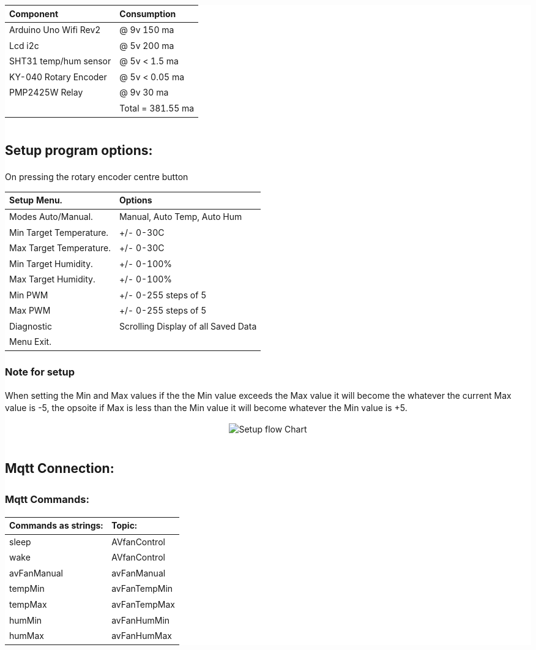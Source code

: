 | Component              | Consumption        |
| :----------------      | :-------           |
| Arduino Uno Wifi Rev2  | @ 9v 150 ma        |
| Lcd i2c                | @ 5v 200 ma        |
| SHT31 temp/hum sensor  | @ 5v < 1.5 ma      |
| KY-040 Rotary Encoder  | @ 5v < 0.05 ma     |
| PMP2425W Relay         | @ 9v 30 ma         |
|                        |Total = 381.55 ma   |
#

## Setup program options:
On pressing the rotary encoder centre button

| Setup Menu.                | Options                     |
| :----------------          | :-------                    |
| Modes Auto/Manual.         | Manual, Auto Temp, Auto Hum |
| Min Target Temperature.    | +/- 0-30C                   |
| Max Target Temperature.    | +/- 0-30C                   |
| Min Target Humidity.       | +/- 0-100%                  |
| Max Target Humidity.       | +/- 0-100%                  |
| Min PWM                    | +/- 0-255 steps of 5        |
| Max PWM                    | +/- 0-255 steps of 5        |
| Diagnostic                 | Scrolling Display of all Saved Data |
| Menu Exit.                 |                             |

### Note for setup
When setting the Min and Max values if the the Min value exceeds the Max value it will become the whatever the current Max value is -5, the opsoite if Max is less than the Min value it will become whatever the Min value is +5.


<div align="center"><img src="https://github.com/jonathanw82/Fan_speed_control/blob/main/media/setupflow.jpg" alt="Setup flow Chart" width="100%"/></div>

#

## Mqtt Connection:

### Mqtt Commands:

| Commands as strings:       | Topic:                      |
| :----------------          | :-------                    |
| sleep                      | AVfanControl                |
| wake                       | AVfanControl                |
| avFanManual                | avFanManual                 |
| tempMin                    | avFanTempMin                |
| tempMax                    | avFanTempMax                |
| humMin                     | avFanHumMin                 | 
| humMax                     | avFanHumMax                 |  